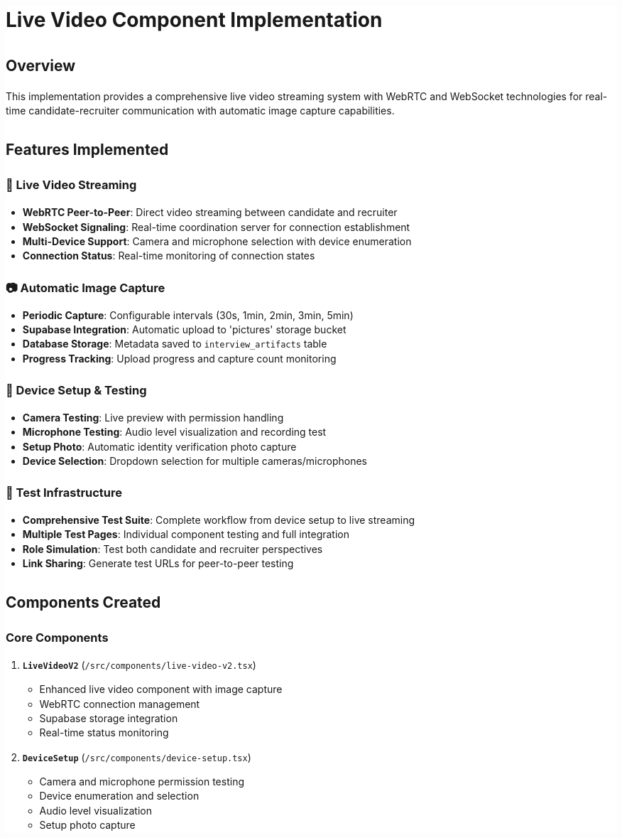 # Live Video Component Implementation

## Overview

This implementation provides a comprehensive live video streaming system with WebRTC and WebSocket technologies for real-time candidate-recruiter communication with automatic image capture capabilities.

## Features Implemented

### 🎥 Live Video Streaming

- **WebRTC Peer-to-Peer**: Direct video streaming between candidate and recruiter
- **WebSocket Signaling**: Real-time coordination server for connection establishment
- **Multi-Device Support**: Camera and microphone selection with device enumeration
- **Connection Status**: Real-time monitoring of connection states

### 📷 Automatic Image Capture

- **Periodic Capture**: Configurable intervals (30s, 1min, 2min, 3min, 5min)
- **Supabase Integration**: Automatic upload to 'pictures' storage bucket
- **Database Storage**: Metadata saved to `interview_artifacts` table
- **Progress Tracking**: Upload progress and capture count monitoring

### 🔧 Device Setup & Testing

- **Camera Testing**: Live preview with permission handling
- **Microphone Testing**: Audio level visualization and recording test
- **Setup Photo**: Automatic identity verification photo capture
- **Device Selection**: Dropdown selection for multiple cameras/microphones

### 🚀 Test Infrastructure

- **Comprehensive Test Suite**: Complete workflow from device setup to live streaming
- **Multiple Test Pages**: Individual component testing and full integration
- **Role Simulation**: Test both candidate and recruiter perspectives
- **Link Sharing**: Generate test URLs for peer-to-peer testing

## Components Created

### Core Components

1. **`LiveVideoV2`** (`/src/components/live-video-v2.tsx`)

   - Enhanced live video component with image capture
   - WebRTC connection management
   - Supabase storage integration
   - Real-time status monitoring

2. **`DeviceSetup`** (`/src/components/device-setup.tsx`)
   - Camera and microphone permission testing
   - Device enumeration and selection
   - Audio level visualization
   - Setup photo capture
